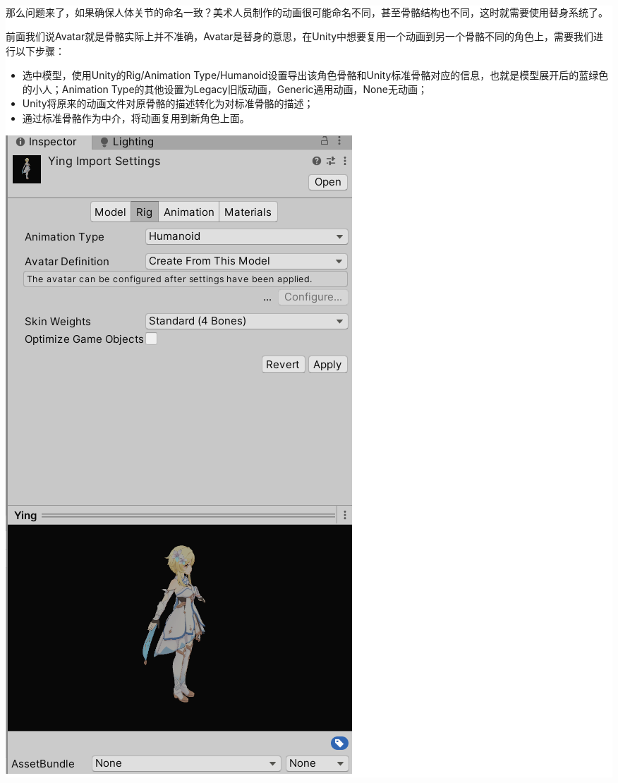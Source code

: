 那么问题来了，如果确保人体关节的命名一致？美术人员制作的动画很可能命名不同，甚至骨骼结构也不同，这时就需要使用替身系统了。

前面我们说Avatar就是骨骼实际上并不准确，Avatar是替身的意思，在Unity中想要复用一个动画到另一个骨骼不同的角色上，需要我们进行以下步骤：

* 选中模型，使用Unity的Rig/Animation Type/Humanoid设置导出该角色骨骼和Unity标准骨骼对应的信息，也就是模型展开后的蓝绿色的小人；Animation Type的其他设置为Legacy旧版动画，Generic通用动画，None无动画；
* Unity将原来的动画文件对原骨骼的描述转化为对标准骨骼的描述；
* 通过标准骨骼作为中介，将动画复用到新角色上面。

![](unity10/7.png)
